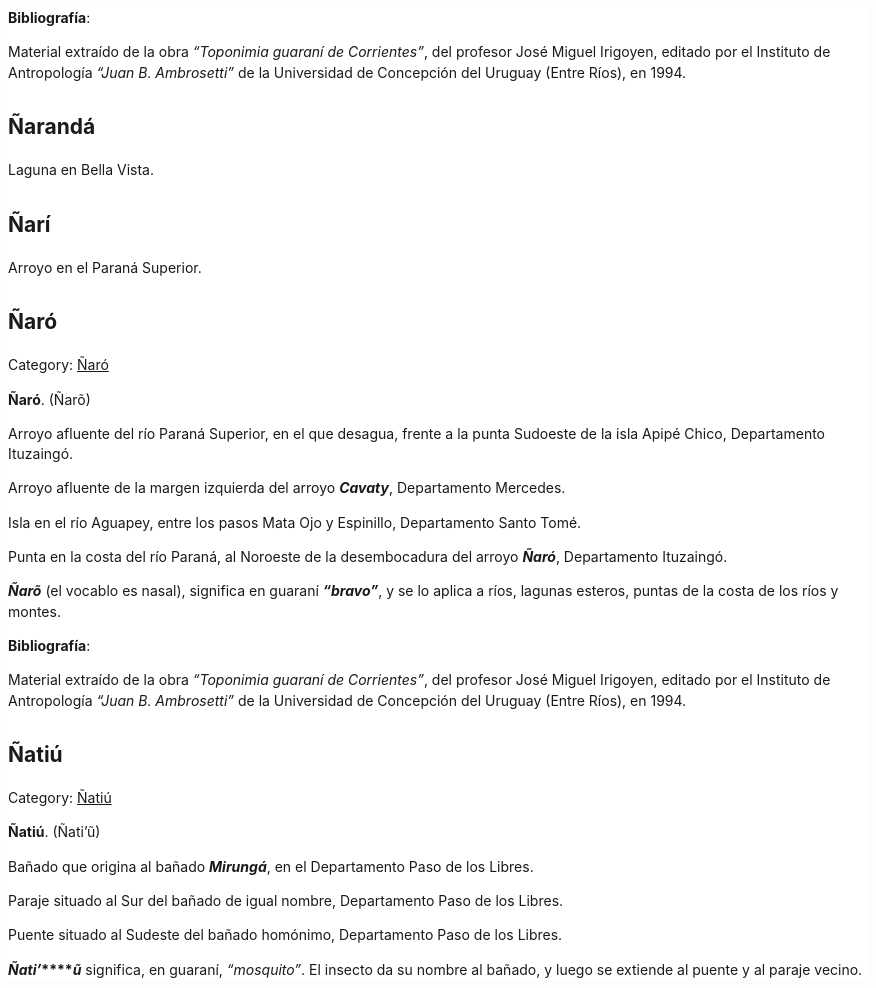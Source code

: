 **Bibliografía**:

Material extraído de la obra _“Toponimia guaraní de Corrientes”_, del profesor José Miguel Irigoyen, editado por el Instituto de Antropología _“Juan B. Ambrosetti”_ de la Universidad de Concepción del Uruguay (Entre Ríos), en 1994.


## Ñarandá

Laguna en Bella Vista.


## Ñarí

Arroyo en el Paraná Superior.


## Ñaró

Category: [Ñaró](http://descubrircorrientes.com.ar/2012/index.php/1146-toponimia/j-k-l-m-n-n/naro)

**Ñaró**. (Ñarõ)

Arroyo afluente del río Paraná Superior, en el que desagua, frente a la punta Sudoeste de la isla Apipé Chico, Departamento Ituzaingó.

Arroyo afluente de la margen izquierda del arroyo **_Cavaty_**, Departamento Mercedes.

Isla en el río Aguapey, entre los pasos Mata Ojo y Espinillo, Departamento Santo Tomé.

Punta en la costa del río Paraná, al Noroeste de la desembocadura del arroyo **_Ñaró_**, Departamento Ituzaingó.

**_Ñarõ_** (el vocablo es nasal), significa en guaraní **_“bravo”_**, y se lo aplica a ríos, lagunas esteros, puntas de la costa de los ríos y montes.

**Bibliografía**:

Material extraído de la obra _“Toponimia guaraní de Corrientes”_, del profesor José Miguel Irigoyen, editado por el Instituto de Antropología _“Juan B. Ambrosetti”_ de la Universidad de Concepción del Uruguay (Entre Ríos), en 1994.


## Ñatiú

Category: [Ñatiú](http://descubrircorrientes.com.ar/2012/index.php/1147-toponimia/j-k-l-m-n-n/natiu)

**Ñatiú**. (Ñati’ũ)

Bañado que origina al bañado **_Mirungá_**, en el Departamento Paso de los Libres.

Paraje situado al Sur del bañado de igual nombre, Departamento Paso de los Libres.

Puente situado al Sudeste del bañado homónimo, Departamento Paso de los Libres.

**_Ñati’_****_ũ_** significa, en guaraní, _“mosquito”_. El insecto da su nombre al bañado, y luego se extiende al puente y al paraje vecino.
